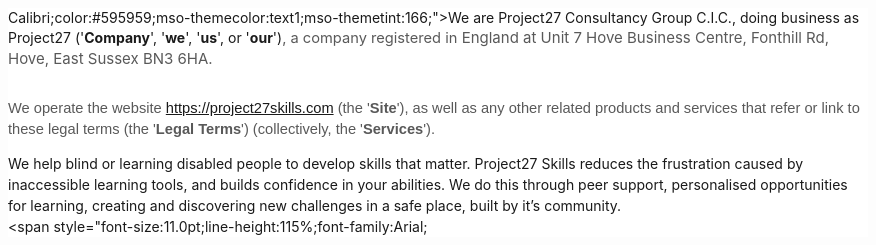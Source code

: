 Calibri;color:#595959;mso-themecolor:text1;mso-themetint:166;">We are <bdt class="block-container question question-in-editor" data-id="9d459c4e-c548-e5cb-7729-a118548965d2" data-type="question">Project27 Consultancy Group C.I.C.</bdt><bdt class="block-component"></bdt>, doing business as <bdt class="question">Project27</bdt><bdt class="block-component"></bdt><bdt class="statement-end-if-in-editor"></bdt> (<bdt class="block-component"></bdt>'<strong>Company</strong>', '<strong>we</strong>', '<strong>us</strong>', or '<strong>our</strong>'<bdt class="else-block"></bdt>)<span style="font-size:11.0pt;line-height:115%;
Arial;mso-fareast-font-family:Calibri;color:#595959;mso-themecolor:text1;
mso-themetint:166;"><span style="font-size:11.0pt;line-height:115%;
Arial;mso-fareast-font-family:Calibri;color:#595959;mso-themecolor:text1;
mso-themetint:166;"><span style="font-size:11.0pt;line-height:115%;
Arial;mso-fareast-font-family:Calibri;color:#595959;mso-themecolor:text1;
mso-themetint:166;"><bdt class="question"><bdt class="block-component"></bdt></bdt><span style="font-size:11.0pt;line-height:115%;
Arial;mso-fareast-font-family:Calibri;color:#595959;mso-themecolor:text1;
mso-themetint:166;"><bdt class="block-component"></bdt></span>, a company registered in<bdt class="block-component"></bdt><span style="font-size: 15px;"><span data-custom-class="body_text"><span style="font-size: 15px;"><span data-custom-class="body_text"><span style="color: rgb(89, 89, 89);"><span style="font-size: 15px;"><span data-custom-class="body_text"><span style="font-size: 15px;"><span data-custom-class="body_text"><span style="color: rgb(89, 89, 89);"><bdt class="block-component"></bdt> <bdt class="question">England<span style="font-size:11.0pt;line-height:115%;
Arial;mso-fareast-font-family:Calibri;color:#595959;mso-themecolor:text1;
mso-themetint:166;"><span style="font-size:11.0pt;line-height:115%;
Arial;mso-fareast-font-family:Calibri;color:#595959;mso-themecolor:text1;
mso-themetint:166;"><bdt class="statement-end-if-in-editor"></bdt></span></span></bdt><bdt class="block-component"></bdt></span></span></bdt></span></span> at <bdt class="question">Unit 7 Hove Business Centre</bdt><bdt class="block-component"></bdt>, <bdt class="question">Fonthill Rd</bdt><span style="font-size:11.0pt;line-height:115%;
Arial;mso-fareast-font-family:Calibri;color:#595959;mso-themecolor:text1;
mso-themetint:166;"><span style="font-size:11.0pt;line-height:115%;
Arial;mso-fareast-font-family:Calibri;color:#595959;mso-themecolor:text1;
mso-themetint:166;"><bdt class="statement-end-if-in-editor"></bdt></span></span>, <bdt class="question">Hove</bdt></span></span><span style="font-size: 15px;"><span data-custom-class="body_text"><span style="font-size: 15px;"><span data-custom-class="body_text"><span style="color: rgb(89, 89, 89);"><bdt class="block-component"></bdt>, <bdt class="question">East Sussex</bdt><bdt class="statement-end-if-in-editor"></bdt><bdt class="block-component"></bdt> <bdt class="question">BN3 6HA</bdt><bdt class="statement-end-if-in-editor"></bdt></span></span></span></span></span><span style="font-size:11.0pt;line-height:115%;
Arial;mso-fareast-font-family:Calibri;color:#595959;mso-themecolor:text1;
mso-themetint:166;"><span style="font-size:11.0pt;line-height:115%;
Arial;mso-fareast-font-family:Calibri;color:#595959;mso-themecolor:text1;
mso-themetint:166;"><bdt class="else-block"></bdt></bdt></span></bdt></span><bdt class="statement-end-if-in-editor">.</bdt></span><bdt class="block-component"></bdt></span></span></span></span></span></span></div></div><div align="center" style="line-height: 1;"><br></div><div align="center" style="text-align: left;"><div class="MsoNormal" data-custom-class="body_text" style="line-height: 1.5;"><span style="font-size:11.0pt;line-height:115%;font-family:Arial;
Calibri;color:#595959;mso-themecolor:text1;mso-themetint:166;">We operate <bdt class="block-component"></bdt>the website <bdt class="question"><a href="https://project27skills.com" target="_blank" data-custom-class="link">https://project27skills.com</a></bdt> (the <bdt class="block-component"></bdt>'<strong>Site</strong>'<bdt class="else-block"></bdt>)<bdt class="block-component"></bdt><bdt class="block-component"></bdt>, as well as any other related products and services that refer or link to these legal terms (the <bdt class="block-component"></bdt>'<strong>Legal Terms</strong>'<bdt class="else-block"></bdt>) (collectively, the <bdt class="block-component"></bdt>'<strong>Services</strong>'<bdt class="else-block"></bdt>).<bdt class="block-component"></bdt></span></div><div class="MsoNormal" style="line-height: 1;"><br></div><div class="MsoNormal" data-custom-class="body_text" style="line-height: 1.5;"><bdt class="question">We help blind or learning disabled people to develop skills that matter. Project27 Skills reduces the frustration caused by inaccessible learning tools, and builds confidence in your abilities. We do this through peer support, personalised opportunities for learning, creating and discovering new challenges in a safe place, built by it’s community.</bdt></div><div class="MsoNormal" data-custom-class="body_text" style="line-height: 1.5;"><span style="font-size:11.0pt;line-height:115%;font-family:Arial;